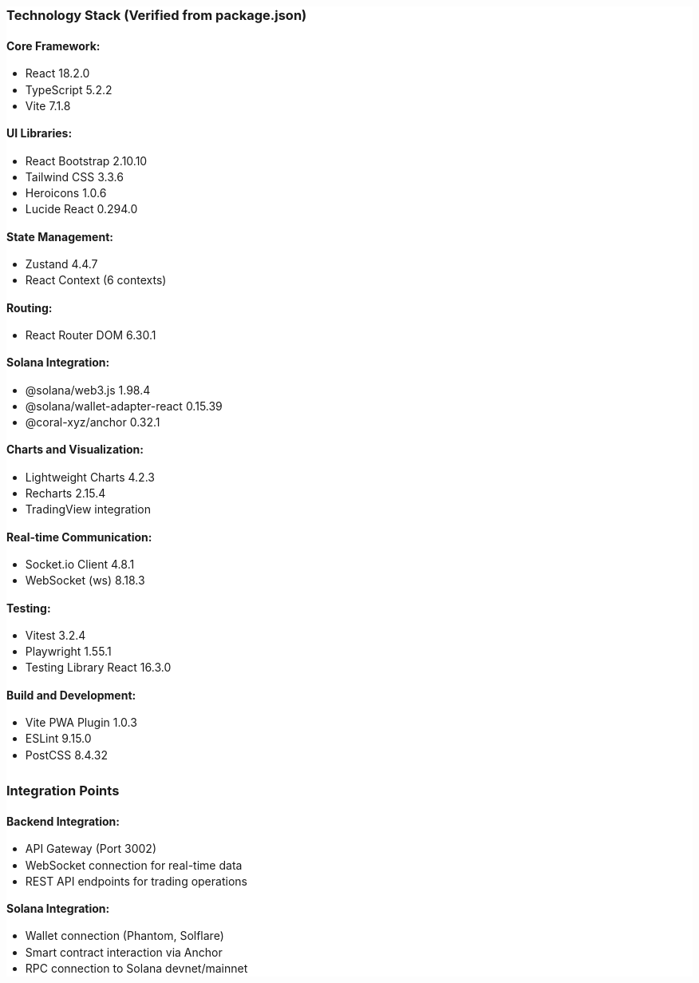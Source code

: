 ### Technology Stack (Verified from package.json)

**Core Framework:**
- React 18.2.0
- TypeScript 5.2.2
- Vite 7.1.8

**UI Libraries:**
- React Bootstrap 2.10.10
- Tailwind CSS 3.3.6
- Heroicons 1.0.6
- Lucide React 0.294.0

**State Management:**
- Zustand 4.4.7
- React Context (6 contexts)

**Routing:**
- React Router DOM 6.30.1

**Solana Integration:**
- @solana/web3.js 1.98.4
- @solana/wallet-adapter-react 0.15.39
- @coral-xyz/anchor 0.32.1

**Charts and Visualization:**
- Lightweight Charts 4.2.3
- Recharts 2.15.4
- TradingView integration

**Real-time Communication:**
- Socket.io Client 4.8.1
- WebSocket (ws) 8.18.3

**Testing:**
- Vitest 3.2.4
- Playwright 1.55.1
- Testing Library React 16.3.0

**Build and Development:**
- Vite PWA Plugin 1.0.3
- ESLint 9.15.0
- PostCSS 8.4.32

### Integration Points

**Backend Integration:**
- API Gateway (Port 3002)
- WebSocket connection for real-time data
- REST API endpoints for trading operations

**Solana Integration:**
- Wallet connection (Phantom, Solflare)
- Smart contract interaction via Anchor
- RPC connection to Solana devnet/mainnet
